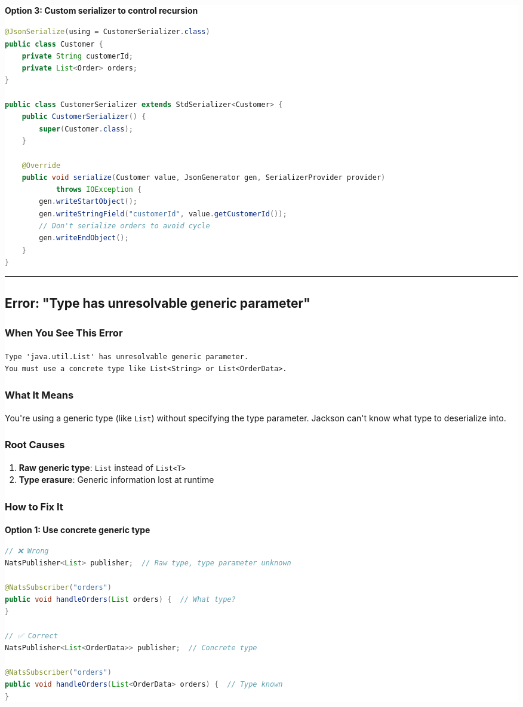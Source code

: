 **Option 3: Custom serializer to control recursion**

```java
@JsonSerialize(using = CustomerSerializer.class)
public class Customer {
    private String customerId;
    private List<Order> orders;
}

public class CustomerSerializer extends StdSerializer<Customer> {
    public CustomerSerializer() {
        super(Customer.class);
    }

    @Override
    public void serialize(Customer value, JsonGenerator gen, SerializerProvider provider)
            throws IOException {
        gen.writeStartObject();
        gen.writeStringField("customerId", value.getCustomerId());
        // Don't serialize orders to avoid cycle
        gen.writeEndObject();
    }
}
```

---

## Error: "Type has unresolvable generic parameter"

### When You See This Error

```
Type 'java.util.List' has unresolvable generic parameter.
You must use a concrete type like List<String> or List<OrderData>.
```

### What It Means

You're using a generic type (like `List`) without specifying the type parameter. Jackson can't know what type to deserialize into.

### Root Causes

1. **Raw generic type**: `List` instead of `List<T>`
2. **Type erasure**: Generic information lost at runtime

### How to Fix It

**Option 1: Use concrete generic type**

```java
// ❌ Wrong
NatsPublisher<List> publisher;  // Raw type, type parameter unknown

@NatsSubscriber("orders")
public void handleOrders(List orders) {  // What type?
}

// ✅ Correct
NatsPublisher<List<OrderData>> publisher;  // Concrete type

@NatsSubscriber("orders")
public void handleOrders(List<OrderData> orders) {  // Type known
}
```
